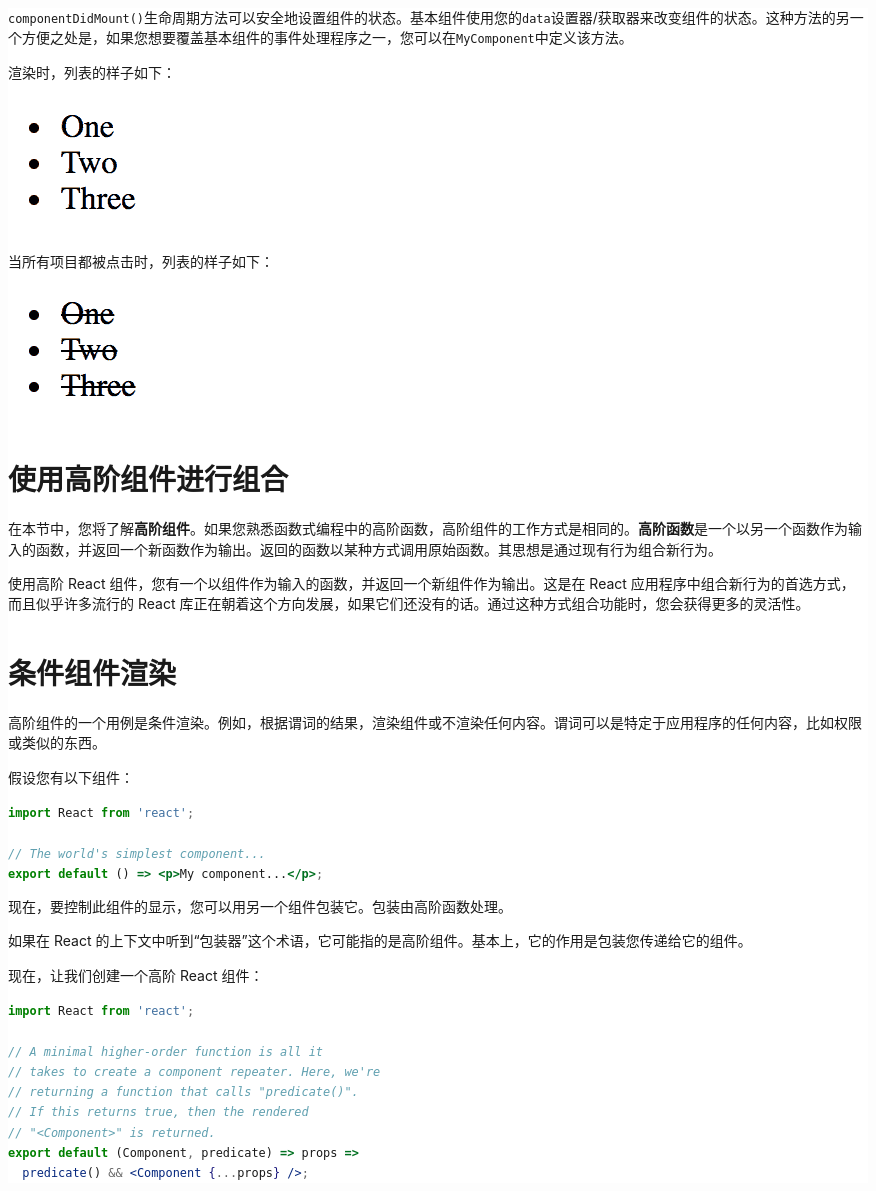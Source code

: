 `componentDidMount()`生命周期方法可以安全地设置组件的状态。基本组件使用您的`data`设置器/获取器来改变组件的状态。这种方法的另一个方便之处是，如果您想要覆盖基本组件的事件处理程序之一，您可以在`MyComponent`中定义该方法。

渲染时，列表的样子如下：

![](img/3a20f49c-5d9d-441f-8cb3-0e358c5947fc.png)

当所有项目都被点击时，列表的样子如下：

![](img/99c1b546-33c7-422f-8203-570bef2b79a7.png)

# 使用高阶组件进行组合

在本节中，您将了解**高阶组件**。如果您熟悉函数式编程中的高阶函数，高阶组件的工作方式是相同的。**高阶函数**是一个以另一个函数作为输入的函数，并返回一个新函数作为输出。返回的函数以某种方式调用原始函数。其思想是通过现有行为组合新行为。

使用高阶 React 组件，您有一个以组件作为输入的函数，并返回一个新组件作为输出。这是在 React 应用程序中组合新行为的首选方式，而且似乎许多流行的 React 库正在朝着这个方向发展，如果它们还没有的话。通过这种方式组合功能时，您会获得更多的灵活性。

# 条件组件渲染

高阶组件的一个用例是条件渲染。例如，根据谓词的结果，渲染组件或不渲染任何内容。谓词可以是特定于应用程序的任何内容，比如权限或类似的东西。

假设您有以下组件：

```jsx
import React from 'react';

// The world's simplest component...
export default () => <p>My component...</p>; 
```

现在，要控制此组件的显示，您可以用另一个组件包装它。包装由高阶函数处理。

如果在 React 的上下文中听到“包装器”这个术语，它可能指的是高阶组件。基本上，它的作用是包装您传递给它的组件。

现在，让我们创建一个高阶 React 组件：

```jsx
import React from 'react';

// A minimal higher-order function is all it
// takes to create a component repeater. Here, we're
// returning a function that calls "predicate()".
// If this returns true, then the rendered
// "<Component>" is returned.
export default (Component, predicate) => props =>
  predicate() && <Component {...props} />; 
```

